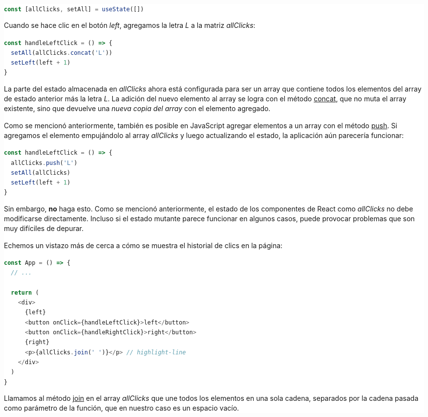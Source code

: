 ```js
const [allClicks, setAll] = useState([])
```

Cuando se hace clic en el botón <i>left</i>, agregamos la letra <i>L</i> a la matriz _allClicks_:

```js
const handleLeftClick = () => {
  setAll(allClicks.concat('L'))
  setLeft(left + 1)
}
```

La parte del estado almacenada en _allClicks_ ahora está configurada para ser un array que contiene todos los elementos del array de estado anterior más la letra <i>L</i>. La adición del nuevo elemento al array se logra con el método [concat](https://developer.mozilla.org/es/docs/Web/JavaScript/Reference/Global_Objects/Array/concat), que no muta el array existente, sino que devuelve una <i>nueva copia del array</i> con el elemento agregado.

Como se mencionó anteriormente, también es posible en JavaScript agregar elementos a un array con el método [push](https://developer.mozilla.org/es/docs/Web/JavaScript/Reference/Global_Objects/Array/push). Si agregamos el elemento empujándolo al array _allClicks_ y luego actualizando el estado, la aplicación aún parecería funcionar:

```js
const handleLeftClick = () => {
  allClicks.push('L')
  setAll(allClicks)
  setLeft(left + 1)
}
```

Sin embargo, __no__ haga esto. Como se mencionó anteriormente, el estado de los componentes de React como _allClicks_ no debe modificarse directamente. Incluso si el estado mutante parece funcionar en algunos casos, puede provocar problemas que son muy difíciles de depurar.

Echemos un vistazo más de cerca a cómo se muestra el historial de clics en la página:

```js
const App = () => {
  // ...

  return (
    <div>
      {left}
      <button onClick={handleLeftClick}>left</button>
      <button onClick={handleRightClick}>right</button>
      {right}
      <p>{allClicks.join(' ')}</p> // highlight-line
    </div>
  )
}
```

Llamamos al método [join](https://developer.mozilla.org/es/docs/Web/JavaScript/Reference/Global_Objects/Array/join) en el array _allClicks_ que une todos los elementos en una sola cadena, separados por la cadena pasada como parámetro de la función, que en nuestro caso es un espacio vacío.
